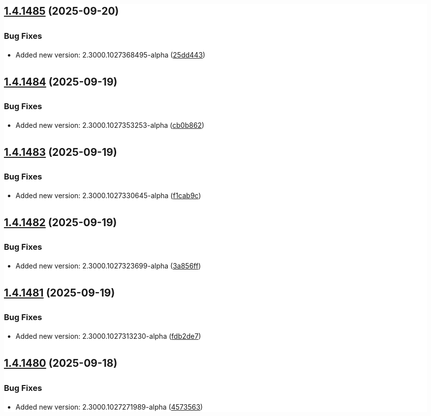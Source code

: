 ## [1.4.1485](https://github.com/Marlonzao/wa-version/compare/v1.4.1484...v1.4.1485) (2025-09-20)

### Bug Fixes

- Added new version: 2.3000.1027368495-alpha ([25dd443](https://github.com/Marlonzao/wa-version/commit/25dd443221b8def67a906ab26e362270624029eb))

## [1.4.1484](https://github.com/Marlonzao/wa-version/compare/v1.4.1483...v1.4.1484) (2025-09-19)

### Bug Fixes

- Added new version: 2.3000.1027353253-alpha ([cb0b862](https://github.com/Marlonzao/wa-version/commit/cb0b862c61fff7436e3e5729cc7dd210791a2992))

## [1.4.1483](https://github.com/Marlonzao/wa-version/compare/v1.4.1482...v1.4.1483) (2025-09-19)

### Bug Fixes

- Added new version: 2.3000.1027330645-alpha ([f1cab9c](https://github.com/Marlonzao/wa-version/commit/f1cab9cc40753a71f463ecce0616316608b58e2b))

## [1.4.1482](https://github.com/Marlonzao/wa-version/compare/v1.4.1481...v1.4.1482) (2025-09-19)

### Bug Fixes

- Added new version: 2.3000.1027323699-alpha ([3a856ff](https://github.com/Marlonzao/wa-version/commit/3a856ff3cc47e1fdeb51323738327d03a54bafdc))

## [1.4.1481](https://github.com/Marlonzao/wa-version/compare/v1.4.1480...v1.4.1481) (2025-09-19)

### Bug Fixes

- Added new version: 2.3000.1027313230-alpha ([fdb2de7](https://github.com/Marlonzao/wa-version/commit/fdb2de764cc088c401f03919e94ab7bf921c7322))

## [1.4.1480](https://github.com/Marlonzao/wa-version/compare/v1.4.1479...v1.4.1480) (2025-09-18)

### Bug Fixes

- Added new version: 2.3000.1027271989-alpha ([4573563](https://github.com/Marlonzao/wa-version/commit/457356338e88978e8c4afec8fe03a5eb032ac8c1))
